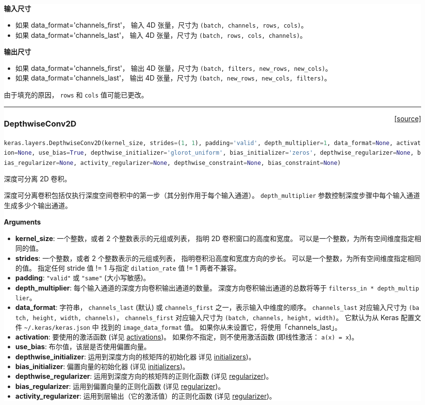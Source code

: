 __输入尺寸__

- 如果 data_format='channels_first'，
输入 4D 张量，尺寸为 `(batch, channels, rows, cols)`。
- 如果 data_format='channels_last'，
输入 4D 张量，尺寸为 `(batch, rows, cols, channels)`。

__输出尺寸__

- 如果 data_format='channels_first'，
输出 4D 张量，尺寸为 `(batch, filters, new_rows, new_cols)`。
- 如果 data_format='channels_last'，
输出 4D 张量，尺寸为 `(batch, new_rows, new_cols, filters)`。

由于填充的原因， `rows` 和 `cols` 值可能已更改。

----

<span style="float:right;">[[source]](https://github.com/keras-team/keras/blob/master/keras/layers/convolutional.py#L1693)</span>
### DepthwiseConv2D

```python
keras.layers.DepthwiseConv2D(kernel_size, strides=(1, 1), padding='valid', depth_multiplier=1, data_format=None, activation=None, use_bias=True, depthwise_initializer='glorot_uniform', bias_initializer='zeros', depthwise_regularizer=None, bias_regularizer=None, activity_regularizer=None, depthwise_constraint=None, bias_constraint=None)
```

深度可分离 2D 卷积。

深度可分离卷积包括仅执行深度空间卷积中的第一步（其分别作用于每个输入通道）。
`depth_multiplier` 参数控制深度步骤中每个输入通道生成多少个输出通道。

__Arguments__

- __kernel_size__: 一个整数，或者 2 个整数表示的元组或列表，
    指明 2D 卷积窗口的高度和宽度。
    可以是一个整数，为所有空间维度指定相同的值。
- __strides__: 一个整数，或者 2 个整数表示的元组或列表，
    指明卷积沿高度和宽度方向的步长。
    可以是一个整数，为所有空间维度指定相同的值。
    指定任何 stride 值 != 1 与指定 `dilation_rate` 值 != 1 两者不兼容。
- __padding__: `"valid"` 或 `"same"` (大小写敏感)。
- __depth_multiplier__: 每个输入通道的深度方向卷积输出通道的数量。
    深度方向卷积输出通道的总数将等于 `filterss_in * depth_multiplier`。
- __data_format__: 字符串，
    `channels_last` (默认) 或 `channels_first` 之一，表示输入中维度的顺序。
    `channels_last` 对应输入尺寸为 `(batch, height, width, channels)`，
    `channels_first` 对应输入尺寸为 `(batch, channels, height, width)`。
    它默认为从 Keras 配置文件 `~/.keras/keras.json` 中
    找到的 `image_data_format` 值。
    如果你从未设置它，将使用「channels_last」。
- __activation__: 要使用的激活函数
    (详见 [activations](../activations.md))。
    如果你不指定，则不使用激活函数
    (即线性激活： `a(x) = x`)。
- __use_bias__: 布尔值，该层是否使用偏置向量。
- __depthwise_initializer__: 运用到深度方向的核矩阵的初始化器
    详见 [initializers](../initializers.md))。
- __bias_initializer__: 偏置向量的初始化器
    (详见 [initializers](../initializers.md))。
- __depthwise_regularizer__: 运用到深度方向的核矩阵的正则化函数
    (详见 [regularizer](../regularizers.md))。
- __bias_regularizer__: 运用到偏置向量的正则化函数
    (详见 [regularizer](../regularizers.md))。
- __activity_regularizer__: 运用到层输出（它的激活值）的正则化函数
    (详见 [regularizer](../regularizers.md))。